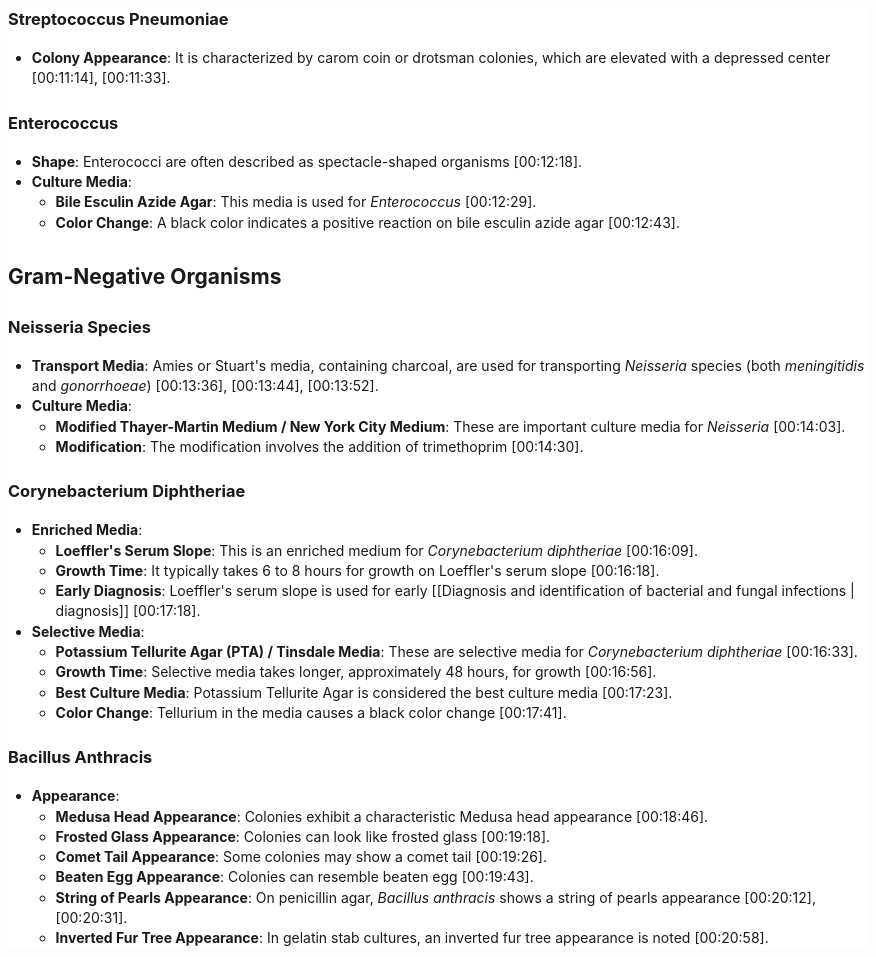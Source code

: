 ### Streptococcus Pneumoniae
*   **Colony Appearance**: It is characterized by carom coin or drotsman colonies, which are elevated with a depressed center <a class="yt-timestamp" data-t="00:11:14">[00:11:14]</a>, <a class="yt-timestamp" data-t="00:11:33">[00:11:33]</a>.

### Enterococcus
*   **Shape**: Enterococci are often described as spectacle-shaped organisms <a class="yt-timestamp" data-t="00:12:18">[00:12:18]</a>.
*   **Culture Media**:
    *   **Bile Esculin Azide Agar**: This media is used for *Enterococcus* <a class="yt-timestamp" data-t="00:12:29">[00:12:29]</a>.
    *   **Color Change**: A black color indicates a positive reaction on bile esculin azide agar <a class="yt-timestamp" data-t="00:12:43">[00:12:43]</a>.

## Gram-Negative Organisms

### Neisseria Species
*   **Transport Media**: Amies or Stuart's media, containing charcoal, are used for transporting *Neisseria* species (both *meningitidis* and *gonorrhoeae*) <a class="yt-timestamp" data-t="00:13:36">[00:13:36]</a>, <a class="yt-timestamp" data-t="00:13:44">[00:13:44]</a>, <a class="yt-timestamp" data-t="00:13:52">[00:13:52]</a>.
*   **Culture Media**:
    *   **Modified Thayer-Martin Medium / New York City Medium**: These are important culture media for *Neisseria* <a class="yt-timestamp" data-t="00:14:03">[00:14:03]</a>.
    *   **Modification**: The modification involves the addition of trimethoprim <a class="yt-timestamp" data-t="00:14:30">[00:14:30]</a>.

### Corynebacterium Diphtheriae
*   **Enriched Media**:
    *   **Loeffler's Serum Slope**: This is an enriched medium for *Corynebacterium diphtheriae* <a class="yt-timestamp" data-t="00:16:09">[00:16:09]</a>.
    *   **Growth Time**: It typically takes 6 to 8 hours for growth on Loeffler's serum slope <a class="yt-timestamp" data-t="00:16:18">[00:16:18]</a>.
    *   **Early Diagnosis**: Loeffler's serum slope is used for early [[Diagnosis and identification of bacterial and fungal infections | diagnosis]] <a class="yt-timestamp" data-t="00:17:18">[00:17:18]</a>.
*   **Selective Media**:
    *   **Potassium Tellurite Agar (PTA) / Tinsdale Media**: These are selective media for *Corynebacterium diphtheriae* <a class="yt-timestamp" data-t="00:16:33">[00:16:33]</a>.
    *   **Growth Time**: Selective media takes longer, approximately 48 hours, for growth <a class="yt-timestamp" data-t="00:16:56">[00:16:56]</a>.
    *   **Best Culture Media**: Potassium Tellurite Agar is considered the best culture media <a class="yt-timestamp" data-t="00:17:23">[00:17:23]</a>.
    *   **Color Change**: Tellurium in the media causes a black color change <a class="yt-timestamp" data-t="00:17:41">[00:17:41]</a>.

### Bacillus Anthracis
*   **Appearance**:
    *   **Medusa Head Appearance**: Colonies exhibit a characteristic Medusa head appearance <a class="yt-timestamp" data-t="00:18:46">[00:18:46]</a>.
    *   **Frosted Glass Appearance**: Colonies can look like frosted glass <a class="yt-timestamp" data-t="00:19:18">[00:19:18]</a>.
    *   **Comet Tail Appearance**: Some colonies may show a comet tail <a class="yt-timestamp" data-t="00:19:26">[00:19:26]</a>.
    *   **Beaten Egg Appearance**: Colonies can resemble beaten egg <a class="yt-timestamp" data-t="00:19:43">[00:19:43]</a>.
    *   **String of Pearls Appearance**: On penicillin agar, *Bacillus anthracis* shows a string of pearls appearance <a class="yt-timestamp" data-t="00:20:12">[00:20:12]</a>, <a class="yt-timestamp" data-t="00:20:31">[00:20:31]</a>.
    *   **Inverted Fur Tree Appearance**: In gelatin stab cultures, an inverted fur tree appearance is noted <a class="yt-timestamp" data-t="00:20:58">[00:20:58]</a>.